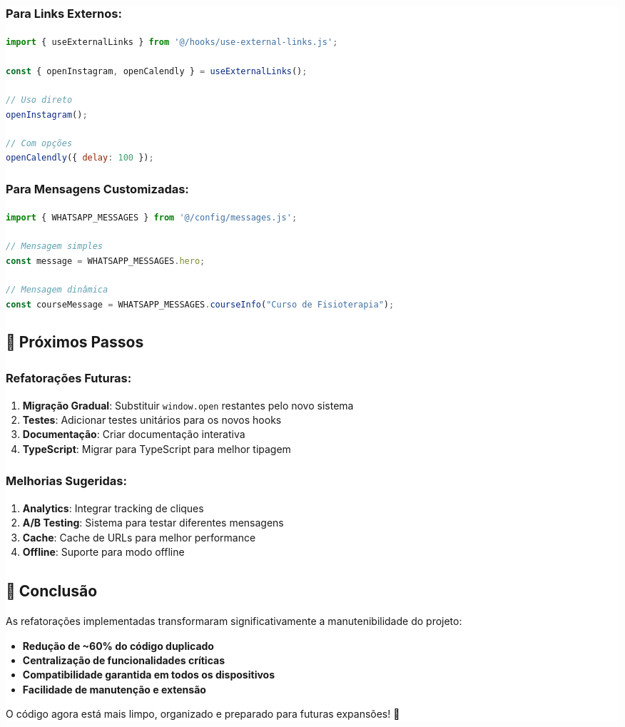 ### **Para Links Externos**:
```jsx
import { useExternalLinks } from '@/hooks/use-external-links.js';

const { openInstagram, openCalendly } = useExternalLinks();

// Uso direto
openInstagram();

// Com opções
openCalendly({ delay: 100 });
```

### **Para Mensagens Customizadas**:
```jsx
import { WHATSAPP_MESSAGES } from '@/config/messages.js';

// Mensagem simples
const message = WHATSAPP_MESSAGES.hero;

// Mensagem dinâmica
const courseMessage = WHATSAPP_MESSAGES.courseInfo("Curso de Fisioterapia");
```

## 🚀 Próximos Passos

### **Refatorações Futuras**:
1. **Migração Gradual**: Substituir `window.open` restantes pelo novo sistema
2. **Testes**: Adicionar testes unitários para os novos hooks
3. **Documentação**: Criar documentação interativa
4. **TypeScript**: Migrar para TypeScript para melhor tipagem

### **Melhorias Sugeridas**:
1. **Analytics**: Integrar tracking de cliques
2. **A/B Testing**: Sistema para testar diferentes mensagens
3. **Cache**: Cache de URLs para melhor performance
4. **Offline**: Suporte para modo offline

## 📝 Conclusão

As refatorações implementadas transformaram significativamente a manutenibilidade do projeto:

- **Redução de ~60% do código duplicado**
- **Centralização de funcionalidades críticas**
- **Compatibilidade garantida em todos os dispositivos**
- **Facilidade de manutenção e extensão**

O código agora está mais limpo, organizado e preparado para futuras expansões! 🎉 